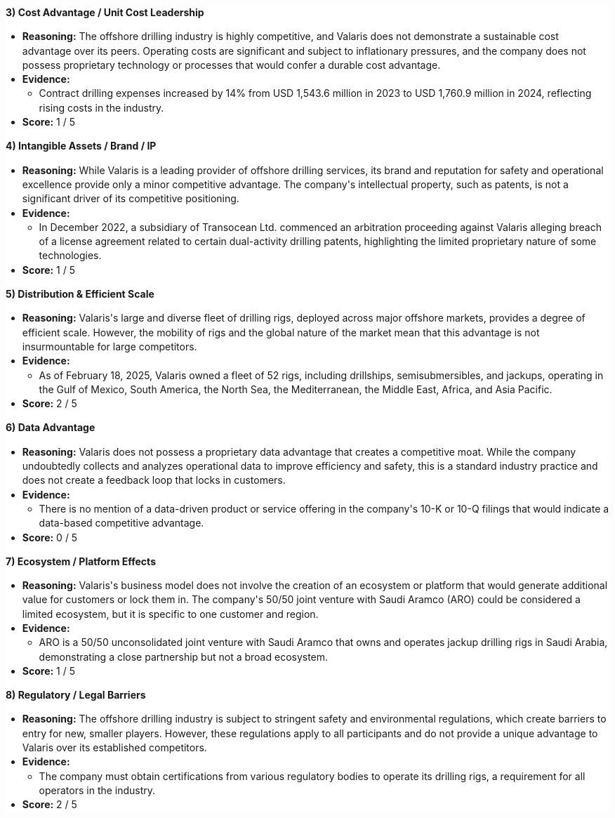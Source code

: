 **3) Cost Advantage / Unit Cost Leadership**
*   **Reasoning:** The offshore drilling industry is highly competitive, and Valaris does not demonstrate a sustainable cost advantage over its peers. Operating costs are significant and subject to inflationary pressures, and the company does not possess proprietary technology or processes that would confer a durable cost advantage.
*   **Evidence:**
    *   Contract drilling expenses increased by 14% from USD 1,543.6 million in 2023 to USD 1,760.9 million in 2024, reflecting rising costs in the industry.
*   **Score:** 1 / 5

**4) Intangible Assets / Brand / IP**
*   **Reasoning:** While Valaris is a leading provider of offshore drilling services, its brand and reputation for safety and operational excellence provide only a minor competitive advantage. The company's intellectual property, such as patents, is not a significant driver of its competitive positioning.
*   **Evidence:**
    *   In December 2022, a subsidiary of Transocean Ltd. commenced an arbitration proceeding against Valaris alleging breach of a license agreement related to certain dual-activity drilling patents, highlighting the limited proprietary nature of some technologies.
*   **Score:** 1 / 5

**5) Distribution & Efficient Scale**
*   **Reasoning:** Valaris's large and diverse fleet of drilling rigs, deployed across major offshore markets, provides a degree of efficient scale. However, the mobility of rigs and the global nature of the market mean that this advantage is not insurmountable for large competitors.
*   **Evidence:**
    *   As of February 18, 2025, Valaris owned a fleet of 52 rigs, including drillships, semisubmersibles, and jackups, operating in the Gulf of Mexico, South America, the North Sea, the Mediterranean, the Middle East, Africa, and Asia Pacific.
*   **Score:** 2 / 5

**6) Data Advantage**
*   **Reasoning:** Valaris does not possess a proprietary data advantage that creates a competitive moat. While the company undoubtedly collects and analyzes operational data to improve efficiency and safety, this is a standard industry practice and does not create a feedback loop that locks in customers.
*   **Evidence:**
    *   There is no mention of a data-driven product or service offering in the company's 10-K or 10-Q filings that would indicate a data-based competitive advantage.
*   **Score:** 0 / 5

**7) Ecosystem / Platform Effects**
*   **Reasoning:** Valaris's business model does not involve the creation of an ecosystem or platform that would generate additional value for customers or lock them in. The company's 50/50 joint venture with Saudi Aramco (ARO) could be considered a limited ecosystem, but it is specific to one customer and region.
*   **Evidence:**
    *   ARO is a 50/50 unconsolidated joint venture with Saudi Aramco that owns and operates jackup drilling rigs in Saudi Arabia, demonstrating a close partnership but not a broad ecosystem.
*   **Score:** 1 / 5

**8) Regulatory / Legal Barriers**
*   **Reasoning:** The offshore drilling industry is subject to stringent safety and environmental regulations, which create barriers to entry for new, smaller players. However, these regulations apply to all participants and do not provide a unique advantage to Valaris over its established competitors.
*   **Evidence:**
    *   The company must obtain certifications from various regulatory bodies to operate its drilling rigs, a requirement for all operators in the industry.
*   **Score:** 2 / 5

